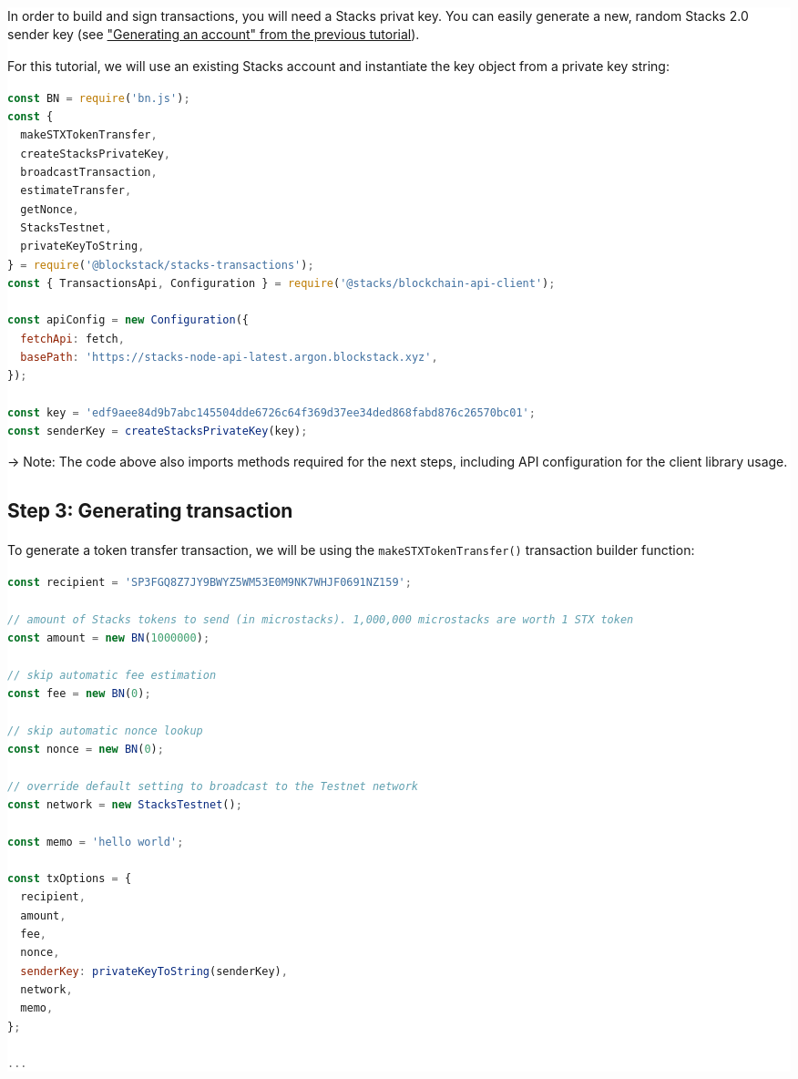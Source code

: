In order to build and sign transactions, you will need a Stacks privat key. You can easily generate a new, random Stacks 2.0 sender key (see ["Generating an account" from the previous tutorial](http://localhost:3000/stacks-blockchain/managing-accounts#step-2-generating-an-account)).

For this tutorial, we will use an existing Stacks account and instantiate the key object from a private key string:

```js
const BN = require('bn.js');
const {
  makeSTXTokenTransfer,
  createStacksPrivateKey,
  broadcastTransaction,
  estimateTransfer,
  getNonce,
  StacksTestnet,
  privateKeyToString,
} = require('@blockstack/stacks-transactions');
const { TransactionsApi, Configuration } = require('@stacks/blockchain-api-client');

const apiConfig = new Configuration({
  fetchApi: fetch,
  basePath: 'https://stacks-node-api-latest.argon.blockstack.xyz',
});

const key = 'edf9aee84d9b7abc145504dde6726c64f369d37ee34ded868fabd876c26570bc01';
const senderKey = createStacksPrivateKey(key);
```

-> Note: The code above also imports methods required for the next steps, including API configuration for the client library usage.

## Step 3: Generating transaction

To generate a token transfer transaction, we will be using the `makeSTXTokenTransfer()` transaction builder function:

```js
const recipient = 'SP3FGQ8Z7JY9BWYZ5WM53E0M9NK7WHJF0691NZ159';

// amount of Stacks tokens to send (in microstacks). 1,000,000 microstacks are worth 1 STX token
const amount = new BN(1000000);

// skip automatic fee estimation
const fee = new BN(0);

// skip automatic nonce lookup
const nonce = new BN(0);

// override default setting to broadcast to the Testnet network
const network = new StacksTestnet();

const memo = 'hello world';

const txOptions = {
  recipient,
  amount,
  fee,
  nonce,
  senderKey: privateKeyToString(senderKey),
  network,
  memo,
};

...

```